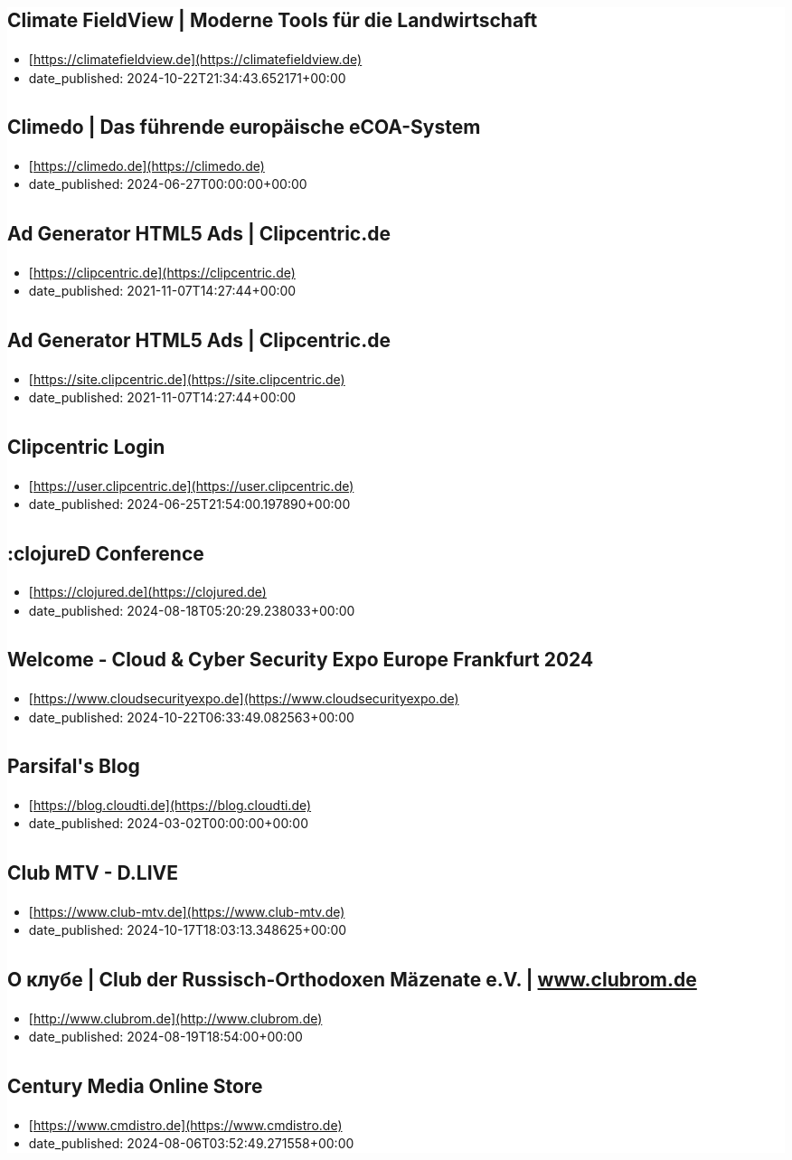  ## Climate FieldView | Moderne Tools für die Landwirtschaft
 - [https://climatefieldview.de](https://climatefieldview.de)
 - date_published: 2024-10-22T21:34:43.652171+00:00

 ## Climedo | Das führende europäische eCOA-System
 - [https://climedo.de](https://climedo.de)
 - date_published: 2024-06-27T00:00:00+00:00

 ## Ad Generator HTML5 Ads | Clipcentric.de
 - [https://clipcentric.de](https://clipcentric.de)
 - date_published: 2021-11-07T14:27:44+00:00

 ## Ad Generator HTML5 Ads | Clipcentric.de
 - [https://site.clipcentric.de](https://site.clipcentric.de)
 - date_published: 2021-11-07T14:27:44+00:00

 ## Clipcentric Login
 - [https://user.clipcentric.de](https://user.clipcentric.de)
 - date_published: 2024-06-25T21:54:00.197890+00:00

 ## :clojureD Conference
 - [https://clojured.de](https://clojured.de)
 - date_published: 2024-08-18T05:20:29.238033+00:00

 ## Welcome - Cloud & Cyber Security Expo Europe Frankfurt 2024
 - [https://www.cloudsecurityexpo.de](https://www.cloudsecurityexpo.de)
 - date_published: 2024-10-22T06:33:49.082563+00:00

 ## Parsifal's Blog
 - [https://blog.cloudti.de](https://blog.cloudti.de)
 - date_published: 2024-03-02T00:00:00+00:00

 ## Club MTV - D.LIVE
 - [https://www.club-mtv.de](https://www.club-mtv.de)
 - date_published: 2024-10-17T18:03:13.348625+00:00

 ## О клубе | Club der Russisch-Orthodoxen Mäzenate e.V. | www.clubrom.de
 - [http://www.clubrom.de](http://www.clubrom.de)
 - date_published: 2024-08-19T18:54:00+00:00

 ## Century Media Online Store
 - [https://www.cmdistro.de](https://www.cmdistro.de)
 - date_published: 2024-08-06T03:52:49.271558+00:00
